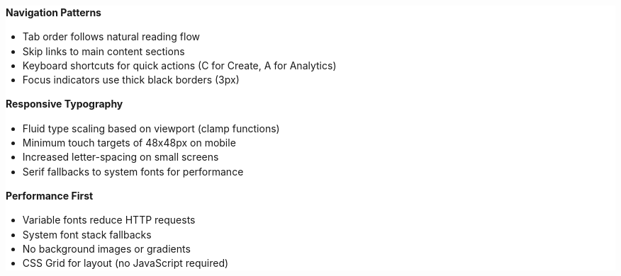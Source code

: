 **Navigation Patterns**
- Tab order follows natural reading flow
- Skip links to main content sections
- Keyboard shortcuts for quick actions (C for Create, A for Analytics)
- Focus indicators use thick black borders (3px)

**Responsive Typography**
- Fluid type scaling based on viewport (clamp functions)
- Minimum touch targets of 48x48px on mobile
- Increased letter-spacing on small screens
- Serif fallbacks to system fonts for performance

**Performance First**
- Variable fonts reduce HTTP requests
- System font stack fallbacks
- No background images or gradients
- CSS Grid for layout (no JavaScript required)